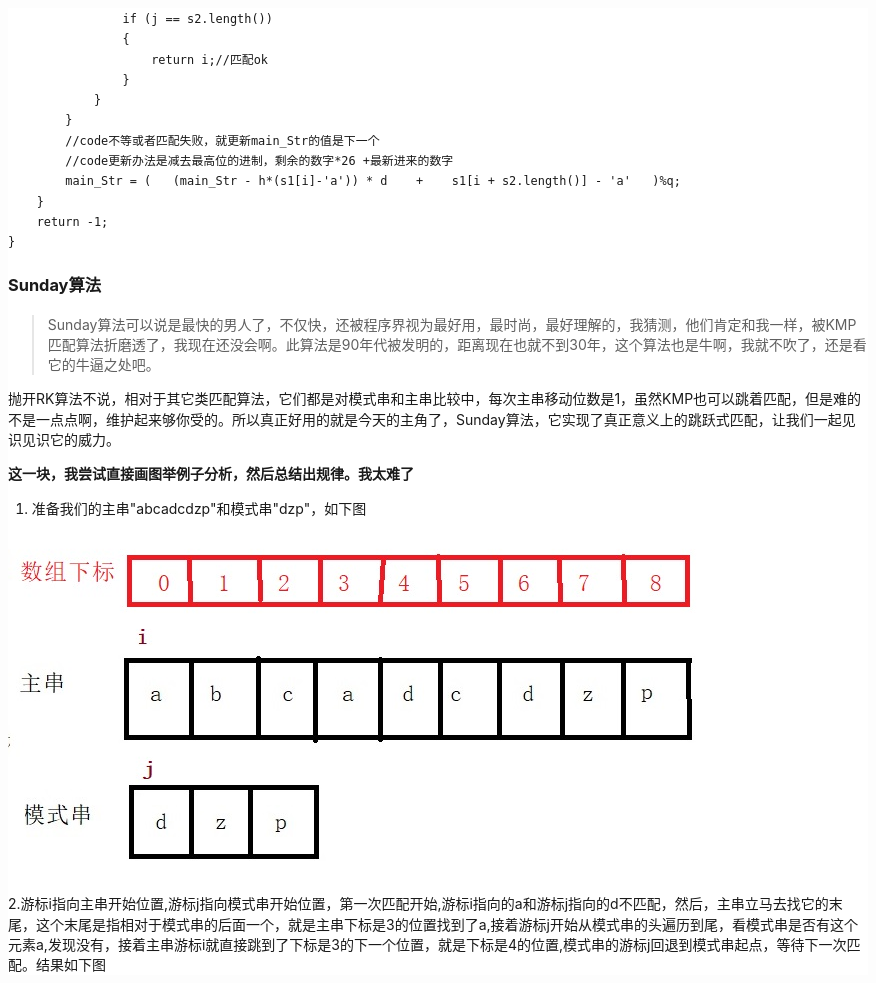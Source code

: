 					if (j == s2.length())
					{
						return i;//匹配ok
					}
				}
			}
			//code不等或者匹配失败，就更新main_Str的值是下一个
			//code更新办法是减去最高位的进制，剩余的数字*26 +最新进来的数字
			main_Str = (   (main_Str - h*(s1[i]-'a')) * d    +    s1[i + s2.length()] - 'a'   )%q;
		}
		return -1;
	}


### Sunday算法

> Sunday算法可以说是最快的男人了，不仅快，还被程序界视为最好用，最时尚，最好理解的，我猜测，他们肯定和我一样，被KMP匹配算法折磨透了，我现在还没会啊。此算法是90年代被发明的，距离现在也就不到30年，这个算法也是牛啊，我就不吹了，还是看它的牛逼之处吧。

抛开RK算法不说，相对于其它类匹配算法，它们都是对模式串和主串比较中，每次主串移动位数是1，虽然KMP也可以跳着匹配，但是难的不是一点点啊，维护起来够你受的。所以真正好用的就是今天的主角了，Sunday算法，它实现了真正意义上的跳跃式匹配，让我们一起见识见识它的威力。

**这一块，我尝试直接画图举例子分析，然后总结出规律。我太难了**

1. 准备我们的主串"abcadcdzp"和模式串"dzp"，如下图

![](image/string11.jpg)

2.游标i指向主串开始位置,游标j指向模式串开始位置，第一次匹配开始,游标i指向的a和游标j指向的d不匹配，然后，主串立马去找它的末尾，这个末尾是指相对于模式串的后面一个，就是主串下标是3的位置找到了a,接着游标j开始从模式串的头遍历到尾，看模式串是否有这个元素a,发现没有，接着主串游标i就直接跳到了下标是3的下一个位置，就是下标是4的位置,模式串的游标j回退到模式串起点，等待下一次匹配。结果如下图
